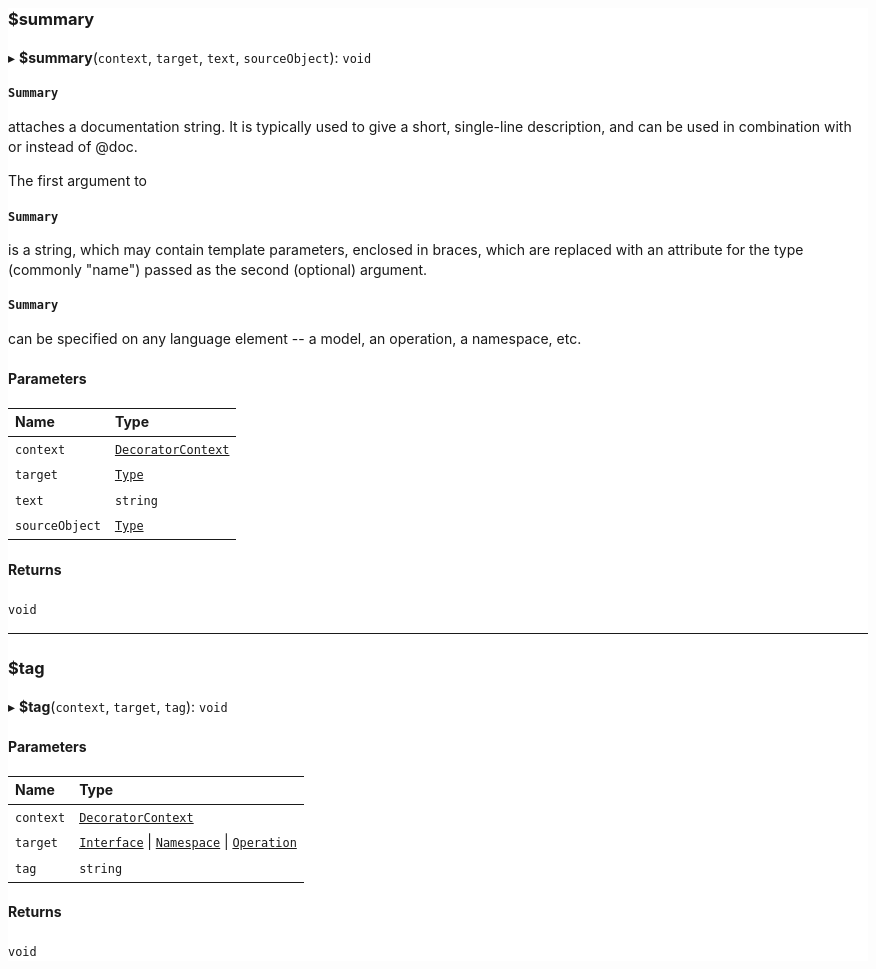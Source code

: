 ### $summary

▸ **$summary**(`context`, `target`, `text`, `sourceObject`): `void`

**`Summary`**

attaches a documentation string. It is typically used to give a short, single-line
description, and can be used in combination with or instead of @doc.

The first argument to

**`Summary`**

is a string, which may contain template parameters, enclosed in braces,
which are replaced with an attribute for the type (commonly "name") passed as the second (optional) argument.

**`Summary`**

can be specified on any language element -- a model, an operation, a namespace, etc.

#### Parameters

| Name | Type |
| :------ | :------ |
| `context` | [`DecoratorContext`](../interfaces/DecoratorContext.md) |
| `target` | [`Type`](../index.md#type) |
| `text` | `string` |
| `sourceObject` | [`Type`](../index.md#type) |

#### Returns

`void`

___

### $tag

▸ **$tag**(`context`, `target`, `tag`): `void`

#### Parameters

| Name | Type |
| :------ | :------ |
| `context` | [`DecoratorContext`](../interfaces/DecoratorContext.md) |
| `target` | [`Interface`](../interfaces/Interface.md) \| [`Namespace`](../interfaces/Namespace.md) \| [`Operation`](../interfaces/Operation.md) |
| `tag` | `string` |

#### Returns

`void`
